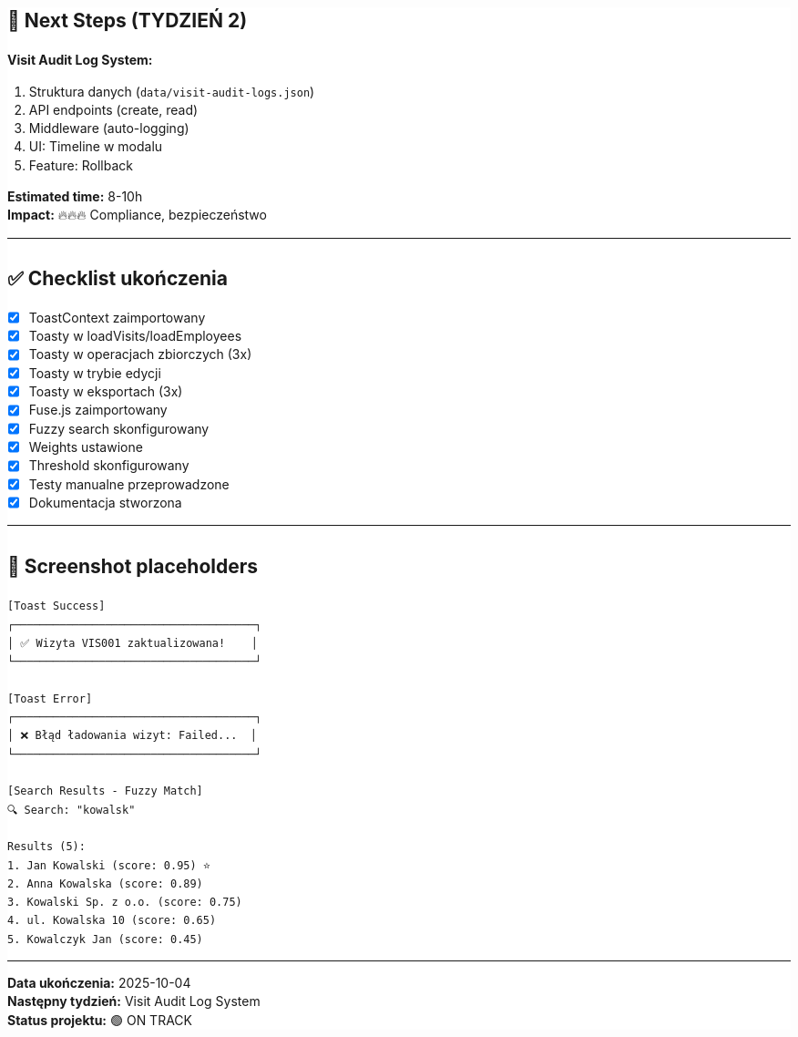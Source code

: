 
## 🚀 Next Steps (TYDZIEŃ 2)

**Visit Audit Log System:**
1. Struktura danych (`data/visit-audit-logs.json`)
2. API endpoints (create, read)
3. Middleware (auto-logging)
4. UI: Timeline w modalu
5. Feature: Rollback

**Estimated time:** 8-10h  
**Impact:** 🔥🔥🔥 Compliance, bezpieczeństwo

---

## ✅ Checklist ukończenia

- [x] ToastContext zaimportowany
- [x] Toasty w loadVisits/loadEmployees
- [x] Toasty w operacjach zbiorczych (3x)
- [x] Toasty w trybie edycji
- [x] Toasty w eksportach (3x)
- [x] Fuse.js zaimportowany
- [x] Fuzzy search skonfigurowany
- [x] Weights ustawione
- [x] Threshold skonfigurowany
- [x] Testy manualne przeprowadzone
- [x] Dokumentacja stworzona

---

## 📸 Screenshot placeholders

```
[Toast Success]
┌─────────────────────────────────────┐
│ ✅ Wizyta VIS001 zaktualizowana!    │
└─────────────────────────────────────┘

[Toast Error]
┌─────────────────────────────────────┐
│ ❌ Błąd ładowania wizyt: Failed...  │
└─────────────────────────────────────┘

[Search Results - Fuzzy Match]
🔍 Search: "kowalsk"

Results (5):
1. Jan Kowalski (score: 0.95) ⭐
2. Anna Kowalska (score: 0.89)
3. Kowalski Sp. z o.o. (score: 0.75)
4. ul. Kowalska 10 (score: 0.65)
5. Kowalczyk Jan (score: 0.45)
```

---

**Data ukończenia:** 2025-10-04  
**Następny tydzień:** Visit Audit Log System  
**Status projektu:** 🟢 ON TRACK
